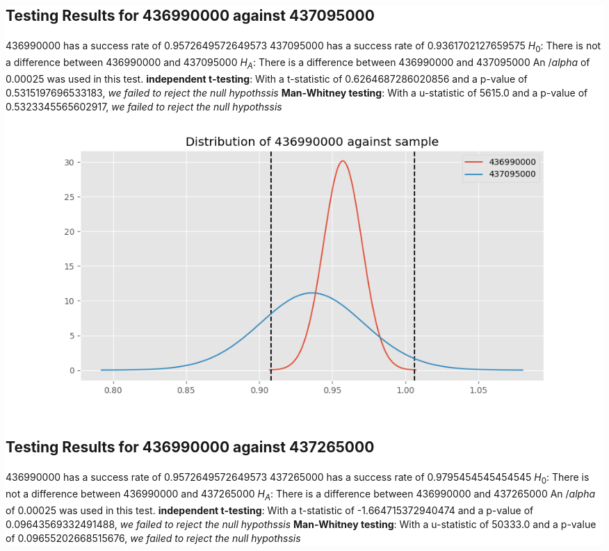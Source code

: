 ## Testing Results for 436990000 against 437095000 
436990000 has a success rate of 0.9572649572649573
437095000 has a success rate of 0.9361702127659575
$H_{0}$: There is not a difference between 436990000 and 437095000
$H_{A}$: There is a difference between 436990000 and 437095000
An $/alpha$ of 0.00025 was used in this test.
__independent t-testing__: With a t-statistic of 0.6264687286020856 and a p-value of 0.5315197696533183, _we failed to reject the null hypothssis_
__Man-Whitney testing__: With a u-statistic of 5615.0 and a p-value of 0.5323345565602917, _we failed to reject the null hypothssis_
![](images/436990000_against_437095000.png) 
## Testing Results for 436990000 against 437265000 
436990000 has a success rate of 0.9572649572649573
437265000 has a success rate of 0.9795454545454545
$H_{0}$: There is not a difference between 436990000 and 437265000
$H_{A}$: There is a difference between 436990000 and 437265000
An $/alpha$ of 0.00025 was used in this test.
__independent t-testing__: With a t-statistic of -1.664715372940474 and a p-value of 0.09643569332491488, _we failed to reject the null hypothssis_
__Man-Whitney testing__: With a u-statistic of 50333.0 and a p-value of 0.09655202668515676, _we failed to reject the null hypothssis_